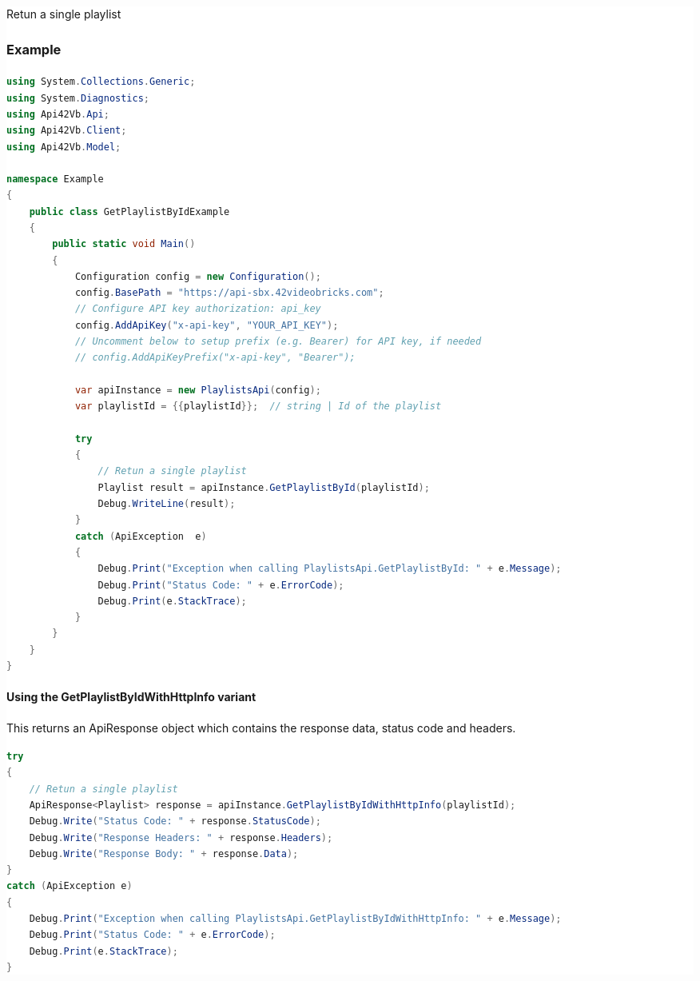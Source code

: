 Retun a single playlist

### Example
```csharp
using System.Collections.Generic;
using System.Diagnostics;
using Api42Vb.Api;
using Api42Vb.Client;
using Api42Vb.Model;

namespace Example
{
    public class GetPlaylistByIdExample
    {
        public static void Main()
        {
            Configuration config = new Configuration();
            config.BasePath = "https://api-sbx.42videobricks.com";
            // Configure API key authorization: api_key
            config.AddApiKey("x-api-key", "YOUR_API_KEY");
            // Uncomment below to setup prefix (e.g. Bearer) for API key, if needed
            // config.AddApiKeyPrefix("x-api-key", "Bearer");

            var apiInstance = new PlaylistsApi(config);
            var playlistId = {{playlistId}};  // string | Id of the playlist

            try
            {
                // Retun a single playlist
                Playlist result = apiInstance.GetPlaylistById(playlistId);
                Debug.WriteLine(result);
            }
            catch (ApiException  e)
            {
                Debug.Print("Exception when calling PlaylistsApi.GetPlaylistById: " + e.Message);
                Debug.Print("Status Code: " + e.ErrorCode);
                Debug.Print(e.StackTrace);
            }
        }
    }
}
```

#### Using the GetPlaylistByIdWithHttpInfo variant
This returns an ApiResponse object which contains the response data, status code and headers.

```csharp
try
{
    // Retun a single playlist
    ApiResponse<Playlist> response = apiInstance.GetPlaylistByIdWithHttpInfo(playlistId);
    Debug.Write("Status Code: " + response.StatusCode);
    Debug.Write("Response Headers: " + response.Headers);
    Debug.Write("Response Body: " + response.Data);
}
catch (ApiException e)
{
    Debug.Print("Exception when calling PlaylistsApi.GetPlaylistByIdWithHttpInfo: " + e.Message);
    Debug.Print("Status Code: " + e.ErrorCode);
    Debug.Print(e.StackTrace);
}
```
